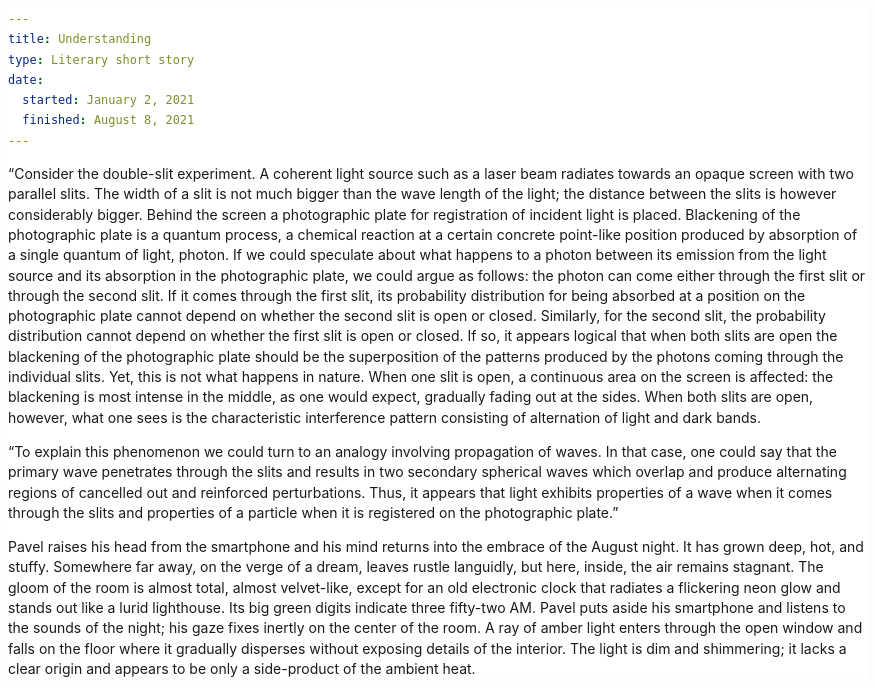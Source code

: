 ```yaml
---
title: Understanding
type: Literary short story
date:
  started: January 2, 2021
  finished: August 8, 2021
---
```


“Consider the double-slit experiment. A coherent light source such as a
laser beam radiates towards an opaque screen with two parallel slits. The
width of a slit is not much bigger than the wave length of the light; the
distance between the slits is however considerably bigger. Behind the screen
a photographic plate for registration of incident light is placed.
Blackening of the photographic plate is a quantum process, a chemical
reaction at a certain concrete point-like position produced by absorption of
a single quantum of light, photon. If we could speculate about what happens
to a photon between its emission from the light source and its absorption in
the photographic plate, we could argue as follows: the photon can come
either through the first slit or through the second slit. If it comes
through the first slit, its probability distribution for being absorbed at a
position on the photographic plate cannot depend on whether the second slit
is open or closed. Similarly, for the second slit, the probability
distribution cannot depend on whether the first slit is open or closed. If
so, it appears logical that when both slits are open the blackening of the
photographic plate should be the superposition of the patterns produced by
the photons coming through the individual slits. Yet, this is not what
happens in nature. When one slit is open, a continuous area on the screen is
affected: the blackening is most intense in the middle, as one would expect,
gradually fading out at the sides. When both slits are open, however, what
one sees is the characteristic interference pattern consisting of
alternation of light and dark bands.

“To explain this phenomenon we could turn to an analogy involving
propagation of waves. In that case, one could say that the primary wave
penetrates through the slits and results in two secondary spherical waves
which overlap and produce alternating regions of cancelled out and
reinforced perturbations. Thus, it appears that light exhibits properties of
a wave when it comes through the slits and properties of a particle when it
is registered on the photographic plate.”

Pavel raises his head from the smartphone and his mind returns into the
embrace of the August night. It has grown deep, hot, and stuffy. Somewhere
far away, on the verge of a dream, leaves rustle languidly, but here,
inside, the air remains stagnant. The gloom of the room is almost total,
almost velvet-like, except for an old electronic clock that radiates a
flickering neon glow and stands out like a lurid lighthouse. Its big green
digits indicate three fifty-two AM. Pavel puts aside his smartphone and
listens to the sounds of the night; his gaze fixes inertly on the center of
the room. A ray of amber light enters through the open window and falls on
the floor where it gradually disperses without exposing details of the
interior. The light is dim and shimmering; it lacks a clear origin and
appears to be only a side-product of the ambient heat.
